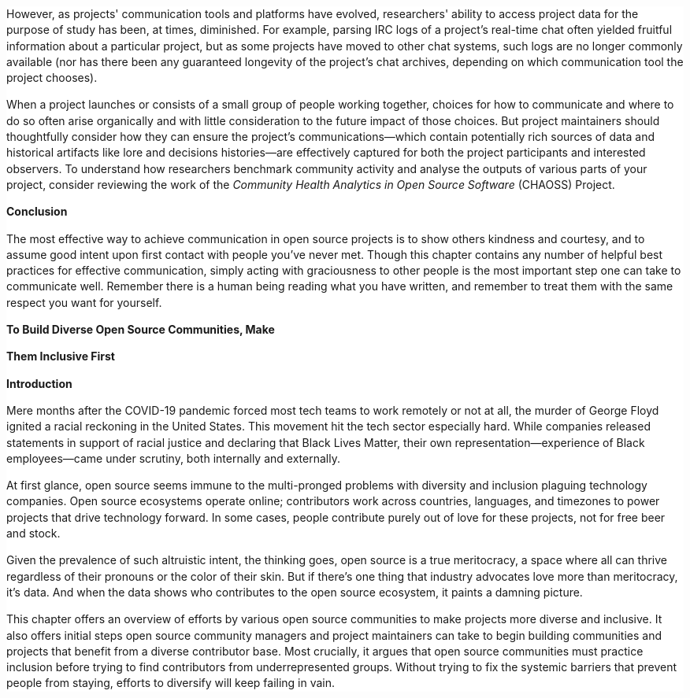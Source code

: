 However, as projects' communication tools and platforms have evolved, researchers' ability to
access project data for the purpose of study has been, at times, diminished. For example, parsing
IRC logs of a project’s real-time chat often yielded fruitful information about a particular project,
but as some projects have moved to other chat systems, such logs are no longer commonly
available (nor has there been any guaranteed longevity of the project’s chat archives, depending on
which communication tool the project chooses).

When a project launches or consists of a small group of people working together, choices for how to
communicate and where to do so often arise organically and with little consideration to the future
impact of those choices. But project maintainers should thoughtfully consider how they can ensure
the project’s communications—which contain potentially rich sources of data and historical
artifacts like lore and decisions histories—are effectively captured for both the project participants
and interested observers. To understand how researchers benchmark community activity and
analyse the outputs of various parts of your project, consider reviewing the work of the _Community
Health Analytics in Open Source Software_ (CHAOSS) Project.

**Conclusion**

The most effective way to achieve communication in open source projects is to show others
kindness and courtesy, and to assume good intent upon first contact with people you’ve never met.
Though this chapter contains any number of helpful best practices for effective communication,
simply acting with graciousness to other people is the most important step one can take to
communicate well. Remember there is a human being reading what you have written, and
remember to treat them with the same respect you want for yourself.

**To Build Diverse Open Source Communities, Make**

**Them Inclusive First**

**Introduction**

Mere months after the COVID-19 pandemic forced most tech teams to work remotely or not at all,
the murder of George Floyd ignited a racial reckoning in the United States. This movement hit the
tech sector especially hard. While companies released statements in support of racial justice and
declaring that Black Lives Matter, their own representation—experience of Black employees—came
under scrutiny, both internally and externally.

At first glance, open source seems immune to the multi-pronged problems with diversity and
inclusion plaguing technology companies. Open source ecosystems operate online; contributors
work across countries, languages, and timezones to power projects that drive technology forward.
In some cases, people contribute purely out of love for these projects, not for free beer and stock.


Given the prevalence of such altruistic intent, the thinking goes, open source is a true meritocracy, a
space where all can thrive regardless of their pronouns or the color of their skin. But if there’s one
thing that industry advocates love more than meritocracy, it’s data. And when the data shows who
contributes to the open source ecosystem, it paints a damning picture.

This chapter offers an overview of efforts by various open source communities to make projects
more diverse and inclusive. It also offers initial steps open source community managers and project
maintainers can take to begin building communities and projects that benefit from a diverse
contributor base. Most crucially, it argues that open source communities must practice inclusion
before trying to find contributors from underrepresented groups. Without trying to fix the systemic
barriers that prevent people from staying, efforts to diversify will keep failing in vain.
